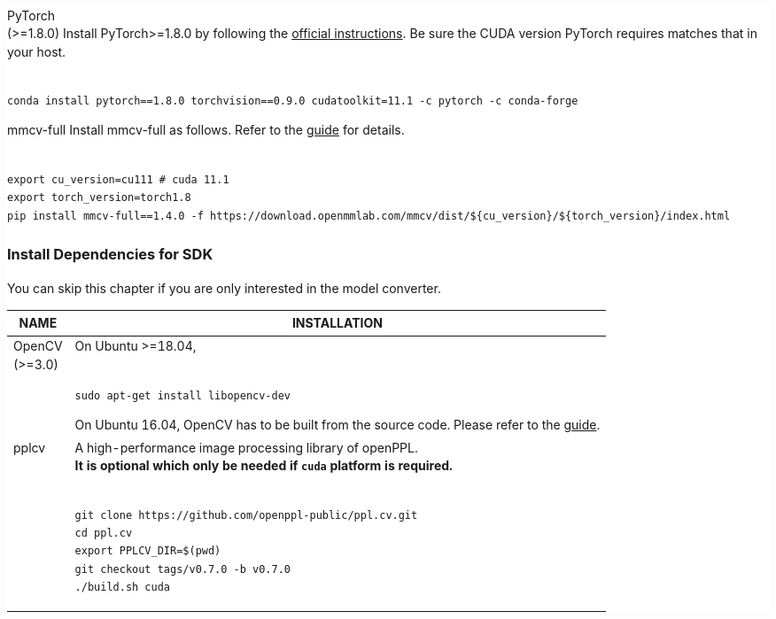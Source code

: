   <tr>
    <td>PyTorch <br>(>=1.8.0) </td>
    <td>
    Install PyTorch>=1.8.0 by following the <a href="https://pytorch.org/">official instructions</a>. Be sure the CUDA version PyTorch requires matches that in your host.
<pre><code>
conda install pytorch==1.8.0 torchvision==0.9.0 cudatoolkit=11.1 -c pytorch -c conda-forge
</code></pre>
    </td>
  </tr>
  <tr>
    <td>mmcv-full </td>
    <td>Install mmcv-full as follows. Refer to the <a href="https://github.com/open-mmlab/mmcv#installation">guide</a> for details.
<pre><code>
export cu_version=cu111 # cuda 11.1
export torch_version=torch1.8
pip install mmcv-full==1.4.0 -f https://download.openmmlab.com/mmcv/dist/${cu_version}/${torch_version}/index.html
</code></pre>
    </td>
  </tr>
</tbody>
</table>

### Install Dependencies for SDK

You can skip this chapter if you are only interested in the model converter.

<table class="docutils">
<thead>
  <tr>
    <th>NAME </th>
    <th>INSTALLATION </th>
  </tr>
</thead>
<tbody>
  <tr>
    <td>OpenCV<br>(>=3.0) </td>
    <td>
    On Ubuntu >=18.04,
<pre><code>
sudo apt-get install libopencv-dev
</code></pre>
    On Ubuntu 16.04, OpenCV has to be built from the source code. Please refer to the <a href="https://docs.opencv.org/3.4/d7/d9f/tutorial_linux_install.html">guide</a>.
    </td>

</tr>
  <tr>
    <td>pplcv </td>
    <td>A high-performance image processing library of openPPL.<br>
  <b>It is optional which only be needed if <code>cuda</code> platform is required.</b><br>
<pre><code>
git clone https://github.com/openppl-public/ppl.cv.git
cd ppl.cv
export PPLCV_DIR=$(pwd)
git checkout tags/v0.7.0 -b v0.7.0
./build.sh cuda
</code></pre>
   </td>
  </tr>
</tbody>
</table>
